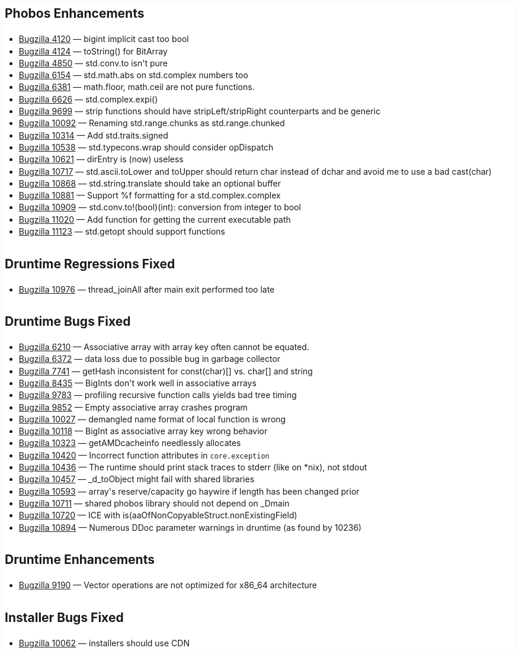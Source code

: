 
<h2 id="phobos-enhancements">Phobos Enhancements</h2>

* [Bugzilla 4120](/bug/4120) &mdash; bigint implicit cast too bool
* [Bugzilla 4124](/bug/4124) &mdash; toString() for BitArray
* [Bugzilla 4850](/bug/4850) &mdash; std.conv.to isn't pure
* [Bugzilla 6154](/bug/6154) &mdash; std.math.abs on std.complex numbers too
* [Bugzilla 6381](/bug/6381) &mdash; math.floor, math.ceil are not pure functions.
* [Bugzilla 6626](/bug/6626) &mdash; std.complex.expi()
* [Bugzilla 9699](/bug/9699) &mdash; strip functions should have stripLeft/stripRight counterparts and be generic
* [Bugzilla 10092](/bug/10092) &mdash; Renaming std.range.chunks as std.range.chunked
* [Bugzilla 10314](/bug/10314) &mdash; Add std.traits.signed
* [Bugzilla 10538](/bug/10538) &mdash; std.typecons.wrap should consider opDispatch
* [Bugzilla 10621](/bug/10621) &mdash; dirEntry is (now) useless
* [Bugzilla 10717](/bug/10717) &mdash; std.ascii.toLower and toUpper should return char instead of dchar and avoid me to use a bad cast(char)
* [Bugzilla 10868](/bug/10868) &mdash; std.string.translate should take an optional buffer
* [Bugzilla 10881](/bug/10881) &mdash; Support %f formatting for a std.complex.complex
* [Bugzilla 10909](/bug/10909) &mdash; std.conv.to!(bool)(int): conversion from integer to bool
* [Bugzilla 11020](/bug/11020) &mdash; Add function for getting the current executable path
* [Bugzilla 11123](/bug/11123) &mdash; std.getopt should support functions

<h2 id="druntime-regressions">Druntime Regressions Fixed</h2>

* [Bugzilla 10976](/bug/10976) &mdash; thread_joinAll after main exit performed too late

<h2 id="druntime-bugs-fixed">Druntime Bugs Fixed</h2>

* [Bugzilla 6210](/bug/6210) &mdash; Associative array with array key often cannot be equated.
* [Bugzilla 6372](/bug/6372) &mdash; data loss due to possible bug in garbage collector
* [Bugzilla 7741](/bug/7741) &mdash; getHash inconsistent for const(char)[] vs. char[] and string
* [Bugzilla 8435](/bug/8435) &mdash; BigInts don't work well in associative arrays
* [Bugzilla 9783](/bug/9783) &mdash; profiling recursive function calls yields bad tree timing
* [Bugzilla 9852](/bug/9852) &mdash; Empty associative array crashes program
* [Bugzilla 10027](/bug/10027) &mdash; demangled name format of local function is wrong
* [Bugzilla 10118](/bug/10118) &mdash; BigInt as associative array key wrong behavior
* [Bugzilla 10323](/bug/10323) &mdash; getAMDcacheinfo needlessly allocates
* [Bugzilla 10420](/bug/10420) &mdash; Incorrect function attributes in `core.exception`
* [Bugzilla 10436](/bug/10436) &mdash; The runtime should print stack traces to stderr (like on *nix), not stdout
* [Bugzilla 10457](/bug/10457) &mdash; _d_toObject might fail with shared libraries
* [Bugzilla 10593](/bug/10593) &mdash; array's reserve/capacity go haywire if length has been changed prior
* [Bugzilla 10711](/bug/10711) &mdash; shared phobos library should not depend on _Dmain
* [Bugzilla 10720](/bug/10720) &mdash; ICE with is(aaOfNonCopyableStruct.nonExistingField)
* [Bugzilla 10894](/bug/10894) &mdash; Numerous DDoc parameter warnings in druntime (as found by 10236)

<h2 id="druntime-enhancements">Druntime Enhancements</h2>

* [Bugzilla 9190](/bug/9190) &mdash; Vector operations are not optimized for x86_64 architecture

<h2 id="installer-bugs-fixed">Installer Bugs Fixed</h2>

* [Bugzilla 10062](/bug/10062) &mdash; installers should use CDN
